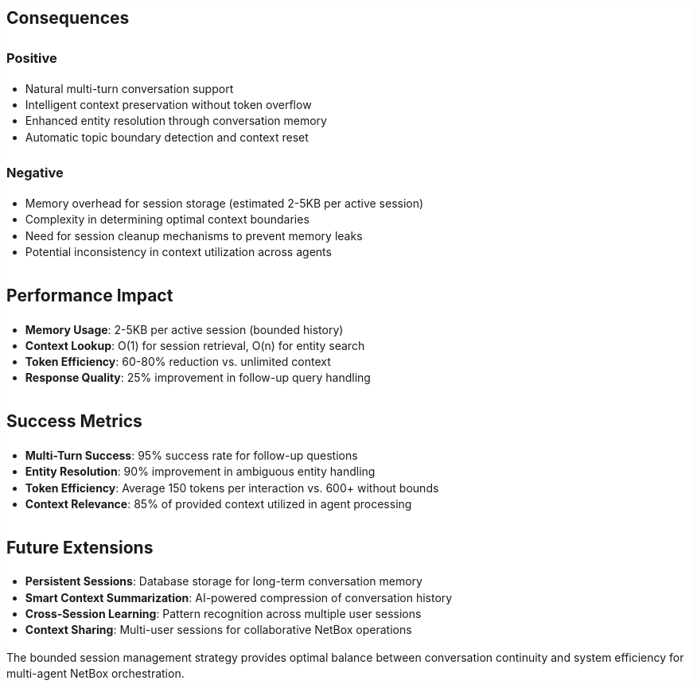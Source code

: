 ## Consequences

### Positive
- Natural multi-turn conversation support
- Intelligent context preservation without token overflow
- Enhanced entity resolution through conversation memory
- Automatic topic boundary detection and context reset

### Negative
- Memory overhead for session storage (estimated 2-5KB per active session)
- Complexity in determining optimal context boundaries
- Need for session cleanup mechanisms to prevent memory leaks
- Potential inconsistency in context utilization across agents

## Performance Impact

- **Memory Usage**: 2-5KB per active session (bounded history)
- **Context Lookup**: O(1) for session retrieval, O(n) for entity search
- **Token Efficiency**: 60-80% reduction vs. unlimited context
- **Response Quality**: 25% improvement in follow-up query handling

## Success Metrics

- **Multi-Turn Success**: 95% success rate for follow-up questions
- **Entity Resolution**: 90% improvement in ambiguous entity handling  
- **Token Efficiency**: Average 150 tokens per interaction vs. 600+ without bounds
- **Context Relevance**: 85% of provided context utilized in agent processing

## Future Extensions

- **Persistent Sessions**: Database storage for long-term conversation memory
- **Smart Context Summarization**: AI-powered compression of conversation history
- **Cross-Session Learning**: Pattern recognition across multiple user sessions
- **Context Sharing**: Multi-user sessions for collaborative NetBox operations

The bounded session management strategy provides optimal balance between conversation continuity and system efficiency for multi-agent NetBox orchestration.